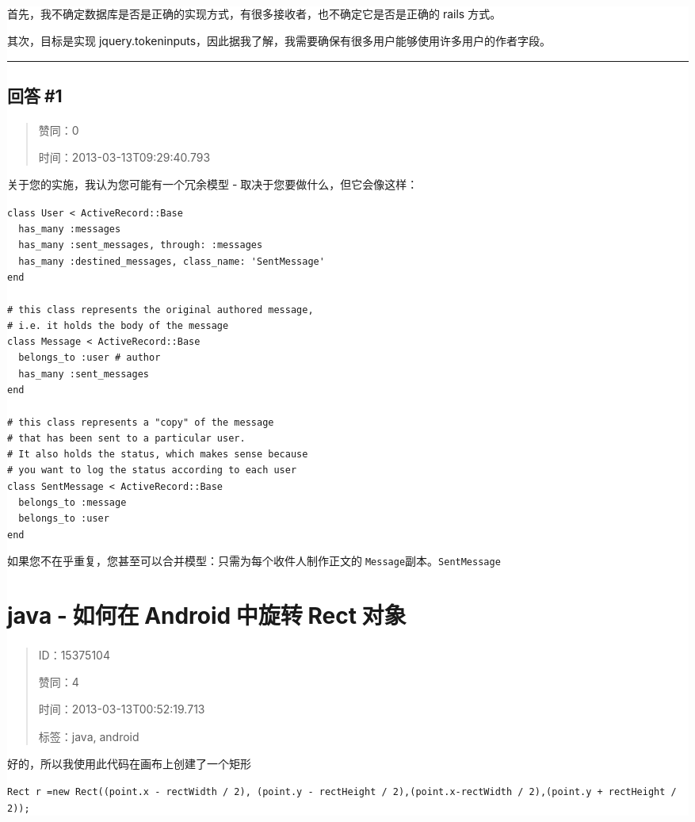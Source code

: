 首先，我不确定数据库是否是正确的实现方式，有很多接收者，也不确定它是否是正确的 rails 方式。

其次，目标是实现 jquery.tokeninputs，因此据我了解，我需要确保有很多用户能够使用许多用户的作者字段。

* * *

## 回答 #1

> 赞同：0
> 
> 时间：2013-03-13T09:29:40.793

关于您的实施，我认为您可能有一个冗余模型 - 取决于您要做什么，但它会像这样：

```
class User < ActiveRecord::Base
  has_many :messages
  has_many :sent_messages, through: :messages 
  has_many :destined_messages, class_name: 'SentMessage'
end

# this class represents the original authored message,
# i.e. it holds the body of the message
class Message < ActiveRecord::Base
  belongs_to :user # author
  has_many :sent_messages
end

# this class represents a "copy" of the message 
# that has been sent to a particular user. 
# It also holds the status, which makes sense because
# you want to log the status according to each user
class SentMessage < ActiveRecord::Base
  belongs_to :message
  belongs_to :user
end 
```

如果您不在乎重复，您甚至可以合并模型：只需为每个收件人制作正文的 `Message`副本。`SentMessage`

# java - 如何在 Android 中旋转 Rect 对象

> ID：15375104
> 
> 赞同：4
> 
> 时间：2013-03-13T00:52:19.713
> 
> 标签：java, android

好的，所以我使用此代码在画布上创建了一个矩形

```
Rect r =new Rect((point.x - rectWidth / 2), (point.y - rectHeight / 2),(point.x-rectWidth / 2),(point.y + rectHeight / 2)); 
```

